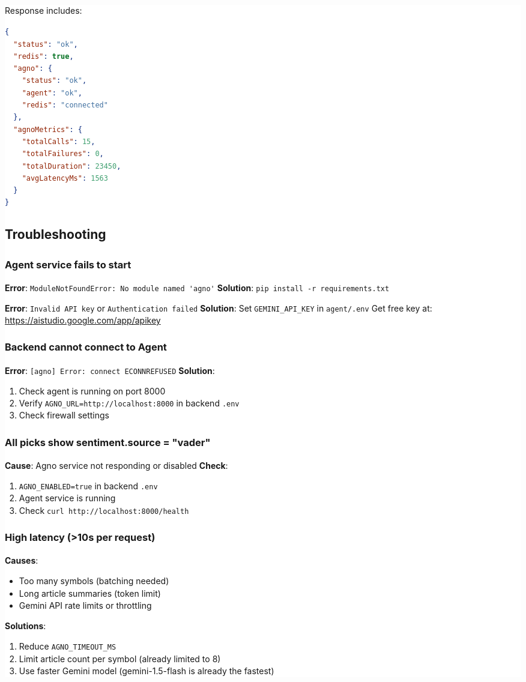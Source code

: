 Response includes:
```json
{
  "status": "ok",
  "redis": true,
  "agno": {
    "status": "ok",
    "agent": "ok",
    "redis": "connected"
  },
  "agnoMetrics": {
    "totalCalls": 15,
    "totalFailures": 0,
    "totalDuration": 23450,
    "avgLatencyMs": 1563
  }
}
```

## Troubleshooting

### Agent service fails to start
**Error**: `ModuleNotFoundError: No module named 'agno'`
**Solution**: `pip install -r requirements.txt`

**Error**: `Invalid API key` or `Authentication failed`
**Solution**: Set `GEMINI_API_KEY` in `agent/.env`
Get free key at: https://aistudio.google.com/app/apikey

### Backend cannot connect to Agent
**Error**: `[agno] Error: connect ECONNREFUSED`
**Solution**: 
1. Check agent is running on port 8000
2. Verify `AGNO_URL=http://localhost:8000` in backend `.env`
3. Check firewall settings

### All picks show sentiment.source = "vader"
**Cause**: Agno service not responding or disabled
**Check**:
1. `AGNO_ENABLED=true` in backend `.env`
2. Agent service is running
3. Check `curl http://localhost:8000/health`

### High latency (>10s per request)
**Causes**:
- Too many symbols (batching needed)
- Long article summaries (token limit)
- Gemini API rate limits or throttling

**Solutions**:
1. Reduce `AGNO_TIMEOUT_MS`
2. Limit article count per symbol (already limited to 8)
3. Use faster Gemini model (gemini-1.5-flash is already the fastest)
